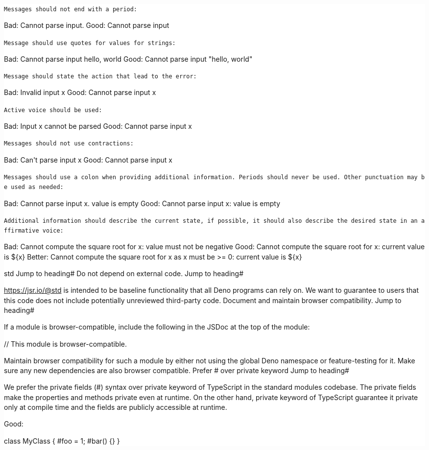     Messages should not end with a period:

Bad: Cannot parse input.
Good: Cannot parse input

    Message should use quotes for values for strings:

Bad: Cannot parse input hello, world
Good: Cannot parse input "hello, world"

    Message should state the action that lead to the error:

Bad: Invalid input x
Good: Cannot parse input x

    Active voice should be used:

Bad: Input x cannot be parsed
Good: Cannot parse input x

    Messages should not use contractions:

Bad: Can't parse input x
Good: Cannot parse input x

    Messages should use a colon when providing additional information. Periods should never be used. Other punctuation may be used as needed:

Bad: Cannot parse input x. value is empty
Good: Cannot parse input x: value is empty

    Additional information should describe the current state, if possible, it should also describe the desired state in an affirmative voice:

Bad: Cannot compute the square root for x: value must not be negative
Good: Cannot compute the square root for x: current value is ${x}
Better: Cannot compute the square root for x as x must be >= 0: current value is ${x}

std Jump to heading#
Do not depend on external code. Jump to heading#

https://jsr.io/@std is intended to be baseline functionality that all Deno programs can rely on. We want to guarantee to users that this code does not include potentially unreviewed third-party code.
Document and maintain browser compatibility. Jump to heading#

If a module is browser-compatible, include the following in the JSDoc at the top of the module:

// This module is browser-compatible.

Maintain browser compatibility for such a module by either not using the global Deno namespace or feature-testing for it. Make sure any new dependencies are also browser compatible.
Prefer # over private keyword Jump to heading#

We prefer the private fields (#) syntax over private keyword of TypeScript in the standard modules codebase. The private fields make the properties and methods private even at runtime. On the other hand, private keyword of TypeScript guarantee it private only at compile time and the fields are publicly accessible at runtime.

Good:

class MyClass {
  #foo = 1;
  #bar() {}
}
